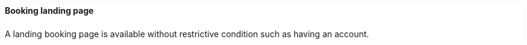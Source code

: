 
#### Booking landing page

A landing booking page is available without restrictive condition such as having an account.
